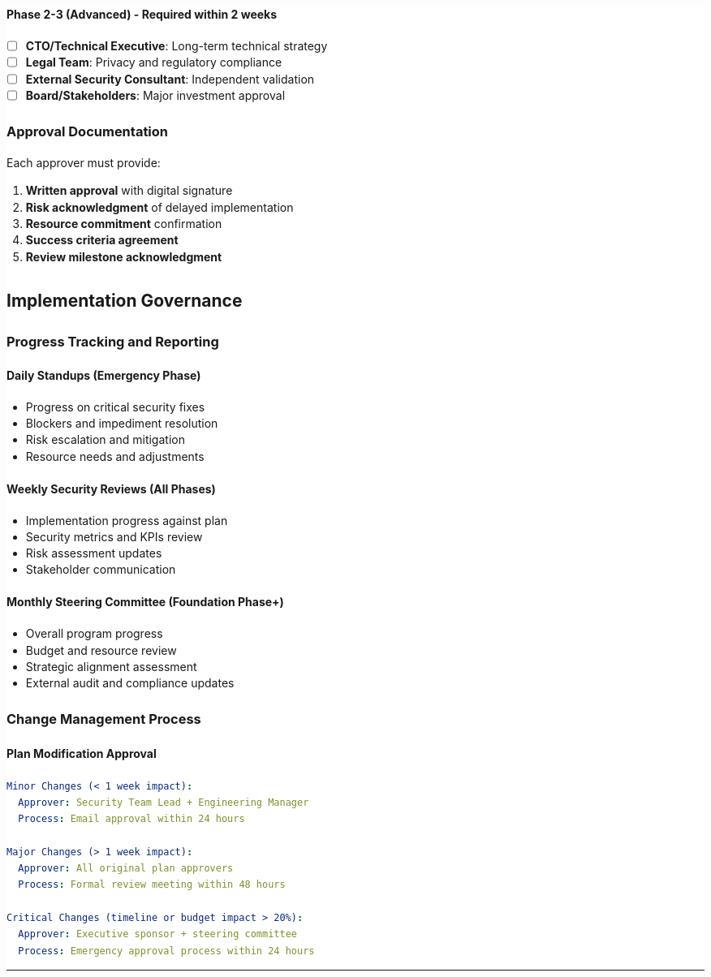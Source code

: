 #### Phase 2-3 (Advanced) - Required within 2 weeks
- [ ] **CTO/Technical Executive**: Long-term technical strategy
- [ ] **Legal Team**: Privacy and regulatory compliance
- [ ] **External Security Consultant**: Independent validation
- [ ] **Board/Stakeholders**: Major investment approval

### Approval Documentation

Each approver must provide:
1. **Written approval** with digital signature
2. **Risk acknowledgment** of delayed implementation
3. **Resource commitment** confirmation
4. **Success criteria agreement**
5. **Review milestone acknowledgment**

## Implementation Governance

### Progress Tracking and Reporting

#### Daily Standups (Emergency Phase)
- Progress on critical security fixes
- Blockers and impediment resolution
- Risk escalation and mitigation
- Resource needs and adjustments

#### Weekly Security Reviews (All Phases)
- Implementation progress against plan
- Security metrics and KPIs review
- Risk assessment updates
- Stakeholder communication

#### Monthly Steering Committee (Foundation Phase+)
- Overall program progress
- Budget and resource review
- Strategic alignment assessment
- External audit and compliance updates

### Change Management Process

#### Plan Modification Approval
```yaml
Minor Changes (< 1 week impact):
  Approver: Security Team Lead + Engineering Manager
  Process: Email approval within 24 hours

Major Changes (> 1 week impact):
  Approver: All original plan approvers
  Process: Formal review meeting within 48 hours

Critical Changes (timeline or budget impact > 20%):
  Approver: Executive sponsor + steering committee
  Process: Emergency approval process within 24 hours
```

---